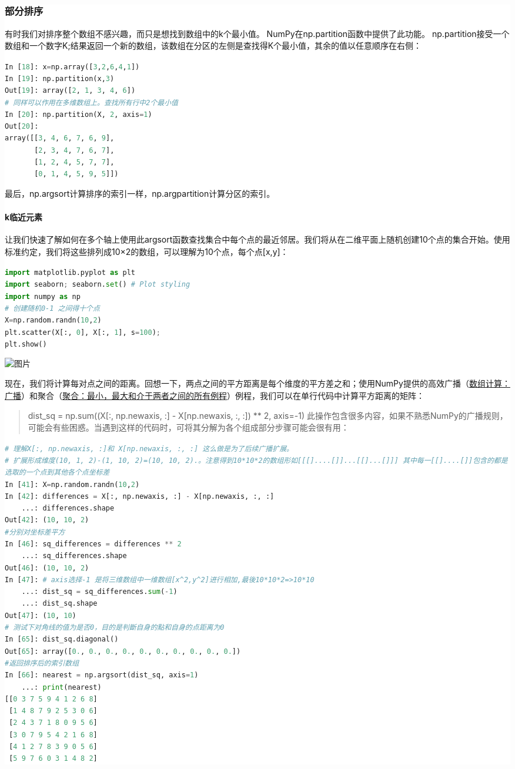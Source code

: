 ### 部分排序

有时我们对排序整个数组不感兴趣，而只是想找到数组中的k个最小值。 NumPy在np.partition函数中提供了此功能。 np.partition接受一个数组和一个数字K;结果返回一个新的数组，该数组在分区的左侧是查找得K个最小值，其余的值以任意顺序在右侧：
```py
In [18]: x=np.array([3,2,6,4,1])
In [19]: np.partition(x,3)
Out[19]: array([2, 1, 3, 4, 6])
# 同样可以作用在多维数组上。查找所有行中2个最小值
In [20]: np.partition(X, 2, axis=1)
Out[20]: 
array([[3, 4, 6, 7, 6, 9],
       [2, 3, 4, 7, 6, 7],
       [1, 2, 4, 5, 7, 7],
       [0, 1, 4, 5, 9, 5]])
```
最后，np.argsort计算排序的索引一样，np.argpartition计算分区的索引。
#### k临近元素

让我们快速了解如何在多个轴上使用此argsort函数查找集合中每个点的最近邻居。我们将从在二维平面上随机创建10个点的集合开始。使用标准约定，我们将这些排列成10×2的数组，可以理解为10个点，每个点[x,y]：
```py
import matplotlib.pyplot as plt
import seaborn; seaborn.set() # Plot styling
import numpy as np
# 创建随机0-1 之间得十个点
X=np.random.randn(10,2)
plt.scatter(X[:, 0], X[:, 1], s=100);
plt.show()
```
![图片](https://github.com/xiongzhenggang/xiongzhenggang.github.io/blob/master/data-science/image/nearest_1.png)

现在，我们将计算每对点之间的距离。回想一下，两点之间的平方距离是每个维度的平方差之和；使用NumPy提供的高效广播（[数组计算：广播](./5-Numpy数组广播.md)）和聚合（[聚合：最小，最大和介于两者之间的所有例程](./4-Numpy通用函数.md)）例程，我们可以在单行代码中计算平方距离的矩阵：
> dist_sq = np.sum((X[:, np.newaxis, :] - X[np.newaxis, :, :]) ** 2, axis=-1)
此操作包含很多内容，如果不熟悉NumPy的广播规则，可能会有些困惑。当遇到这样的代码时，可将其分解为各个组成部分步骤可能会很有用：
```py
# 理解X[:, np.newaxis, :]和 X[np.newaxis, :, :] 这么做是为了后续广播扩展。
# 扩展形成维度(10, 1, 2)-(1, 10, 2)=(10, 10, 2).。注意得到10*10*2的数组形如[[[]....[]]...[[]...[]]] 其中每一[[]....[]]包含的都是选取的一个点到其他各个点坐标差
In [41]: X=np.random.randn(10,2)
In [42]: differences = X[:, np.newaxis, :] - X[np.newaxis, :, :]
    ...: differences.shape
Out[42]: (10, 10, 2)
#分别对坐标差平方
In [46]: sq_differences = differences ** 2
    ...: sq_differences.shape
Out[46]: (10, 10, 2)
In [47]: # axis选择-1 是将三维数组中一维数组[x^2,y^2]进行相加,最後10*10*2=>10*10
    ...: dist_sq = sq_differences.sum(-1)
    ...: dist_sq.shape
Out[47]: (10, 10)
# 测试下对角线的值为是否0，目的是判斷自身的點和自身的点距离为0
In [65]: dist_sq.diagonal()
Out[65]: array([0., 0., 0., 0., 0., 0., 0., 0., 0., 0.])
#返回排序后的索引数组
In [66]: nearest = np.argsort(dist_sq, axis=1)
    ...: print(nearest)
[[0 3 7 5 9 4 1 2 6 8]
 [1 4 8 7 9 2 5 3 0 6]
 [2 4 3 7 1 8 0 9 5 6]
 [3 0 7 9 5 4 2 1 6 8]
 [4 1 2 7 8 3 9 0 5 6]
 [5 9 7 6 0 3 1 4 8 2]
```